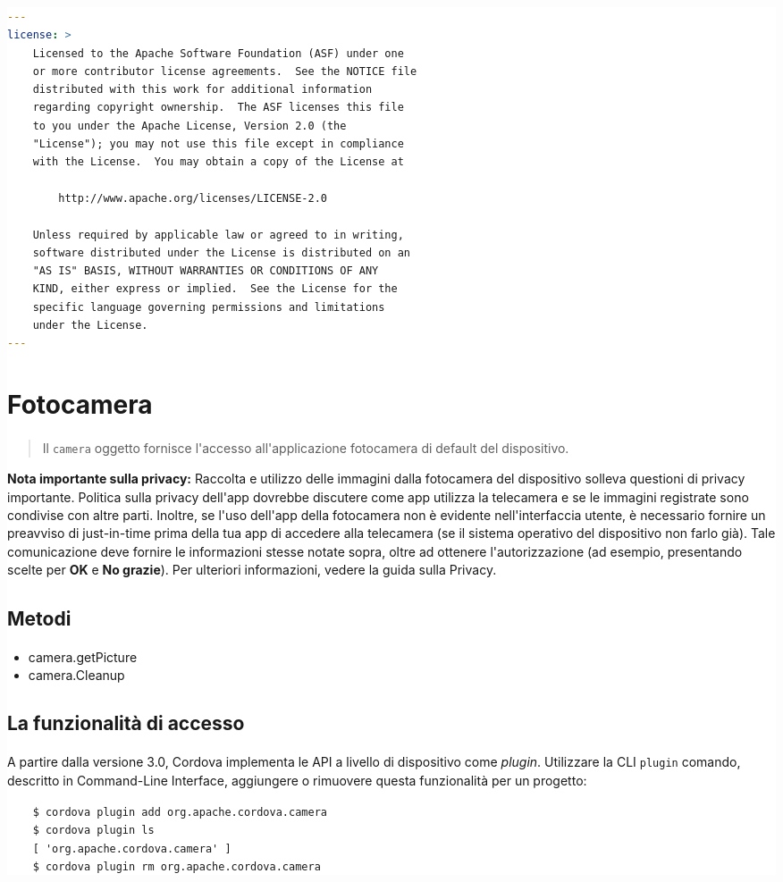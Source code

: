 ```yaml
---
license: >
    Licensed to the Apache Software Foundation (ASF) under one
    or more contributor license agreements.  See the NOTICE file
    distributed with this work for additional information
    regarding copyright ownership.  The ASF licenses this file
    to you under the Apache License, Version 2.0 (the
    "License"); you may not use this file except in compliance
    with the License.  You may obtain a copy of the License at

        http://www.apache.org/licenses/LICENSE-2.0

    Unless required by applicable law or agreed to in writing,
    software distributed under the License is distributed on an
    "AS IS" BASIS, WITHOUT WARRANTIES OR CONDITIONS OF ANY
    KIND, either express or implied.  See the License for the
    specific language governing permissions and limitations
    under the License.
---
```



# Fotocamera

> Il `camera` oggetto fornisce l'accesso all'applicazione fotocamera di default del dispositivo.

**Nota importante sulla privacy:** Raccolta e utilizzo delle immagini dalla fotocamera del dispositivo solleva questioni di privacy importante. Politica sulla privacy dell'app dovrebbe discutere come app utilizza la telecamera e se le immagini registrate sono condivise con altre parti. Inoltre, se l'uso dell'app della fotocamera non è evidente nell'interfaccia utente, è necessario fornire un preavviso di just-in-time prima della tua app di accedere alla telecamera (se il sistema operativo del dispositivo non farlo già). Tale comunicazione deve fornire le informazioni stesse notate sopra, oltre ad ottenere l'autorizzazione (ad esempio, presentando scelte per **OK** e **No grazie**). Per ulteriori informazioni, vedere la guida sulla Privacy.

## Metodi

*   camera.getPicture
*   camera.Cleanup

## La funzionalità di accesso

A partire dalla versione 3.0, Cordova implementa le API a livello di dispositivo come *plugin*. Utilizzare la CLI `plugin` comando, descritto in Command-Line Interface, aggiungere o rimuovere questa funzionalità per un progetto:

        $ cordova plugin add org.apache.cordova.camera
        $ cordova plugin ls
        [ 'org.apache.cordova.camera' ]
        $ cordova plugin rm org.apache.cordova.camera
    

 [1]: http://msdn.microsoft.com/en-us/library/ff769509%28v=vs.92%29.aspx
 [2]: https://developer.tizen.org/help/topic/org.tizen.help.gs/Creating%20a%20Project.html?path=0_1_1_3#8814682_CreatingaProject-EditingconfigxmlFeatures
 [1]: http://brianleroux.github.com/lawnchair/